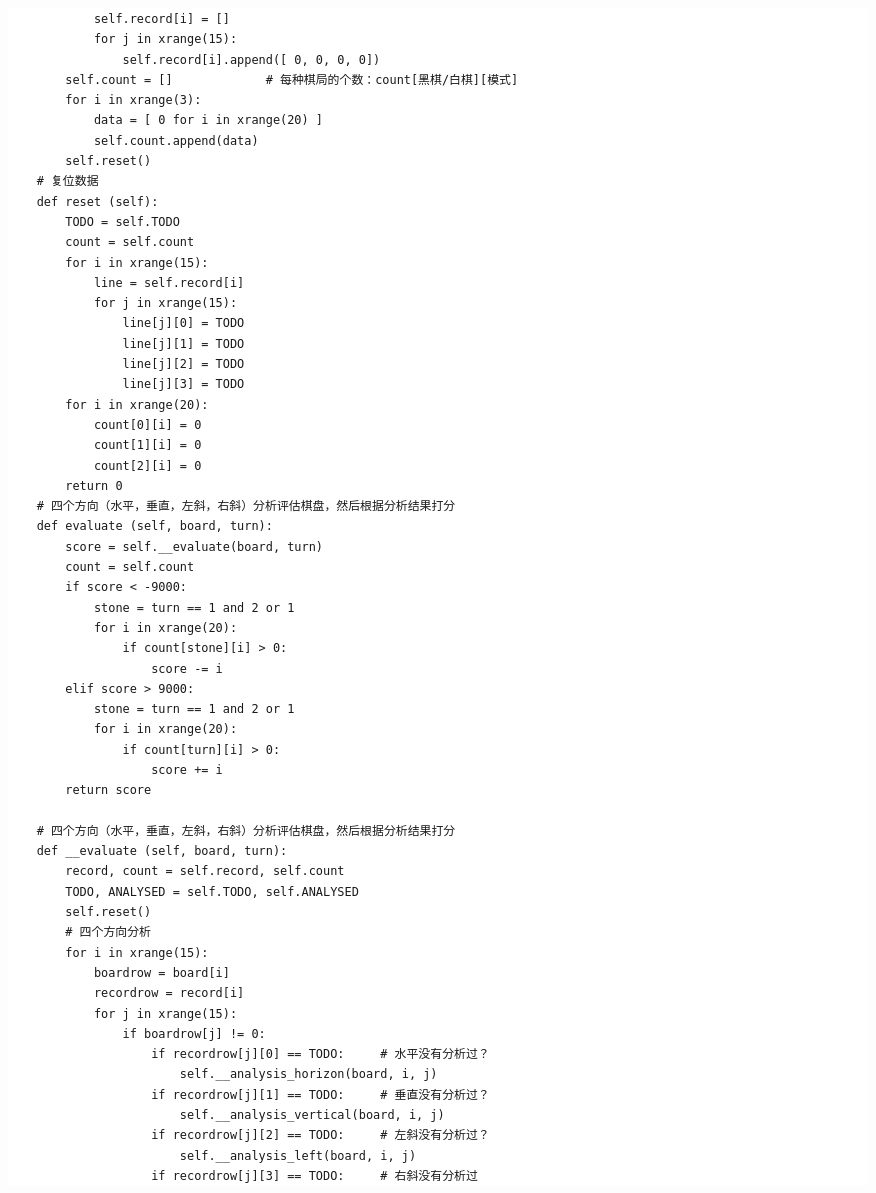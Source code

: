     			self.record[i] = []
    			for j in xrange(15):
    				self.record[i].append([ 0, 0, 0, 0])
    		self.count = []				# 每种棋局的个数：count[黑棋/白棋][模式]
    		for i in xrange(3):
    			data = [ 0 for i in xrange(20) ]
    			self.count.append(data)
    		self.reset()
    	# 复位数据
    	def reset (self):
    		TODO = self.TODO
    		count = self.count
    		for i in xrange(15):
    			line = self.record[i]
    			for j in xrange(15):
    				line[j][0] = TODO
    				line[j][1] = TODO
    				line[j][2] = TODO
    				line[j][3] = TODO
    		for i in xrange(20):
    			count[0][i] = 0
    			count[1][i] = 0
    			count[2][i] = 0
    		return 0
    	# 四个方向（水平，垂直，左斜，右斜）分析评估棋盘，然后根据分析结果打分
    	def evaluate (self, board, turn):
    		score = self.__evaluate(board, turn)
    		count = self.count
    		if score < -9000:
    			stone = turn == 1 and 2 or 1
    			for i in xrange(20):
    				if count[stone][i] > 0:
    					score -= i
    		elif score > 9000:
    			stone = turn == 1 and 2 or 1
    			for i in xrange(20):
    				if count[turn][i] > 0:
    					score += i
    		return score

    	# 四个方向（水平，垂直，左斜，右斜）分析评估棋盘，然后根据分析结果打分
    	def __evaluate (self, board, turn):
    		record, count = self.record, self.count
    		TODO, ANALYSED = self.TODO, self.ANALYSED
    		self.reset()
    		# 四个方向分析
    		for i in xrange(15):
    			boardrow = board[i]
    			recordrow = record[i]
    			for j in xrange(15):
    				if boardrow[j] != 0:
    					if recordrow[j][0] == TODO:		# 水平没有分析过？
    						self.__analysis_horizon(board, i, j)
    					if recordrow[j][1] == TODO:		# 垂直没有分析过？
    						self.__analysis_vertical(board, i, j)
    					if recordrow[j][2] == TODO:		# 左斜没有分析过？
    						self.__analysis_left(board, i, j)
    					if recordrow[j][3] == TODO:		# 右斜没有分析过
